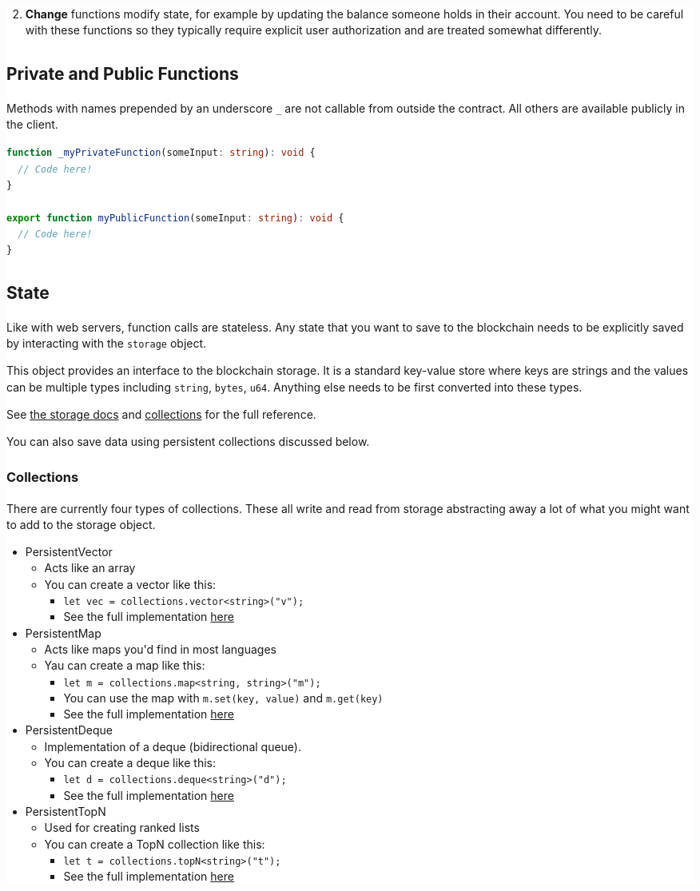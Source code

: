 2. **Change** functions modify state, for example by updating the balance someone holds in their account. You need to be careful with these functions so they typically require explicit user authorization and are treated somewhat differently.

## Private and Public Functions

Methods with names prepended by an underscore `_` are not callable from outside the contract. All others are available publicly in the client.

```typescript
function _myPrivateFunction(someInput: string): void {
  // Code here!
}

export function myPublicFunction(someInput: string): void {
  // Code here!
}
```

## State

Like with web servers, function calls are stateless. Any state that you want to save to the blockchain needs to be explicitly saved by interacting with the `storage` object.

This object provides an interface to the blockchain storage. It is a standard key-value store where keys are strings and the values can be multiple types including `string`, `bytes`, `u64`. Anything else needs to be first converted into these types.

See [the storage docs](../runtime-ts/classes/storage) and [collections](../runtime-ts/modules/collections) for the full reference.

You can also save data using persistent collections discussed below.

### Collections

There are currently four types of collections. These all write and read from storage abstracting away a lot of what you might want to add to the storage object.

* PersistentVector
  * Acts like an array
  * You can create a vector like this:
    * `let vec = collections.vector<string>("v");`
    * See the full implementation [here](../development/writing-smart-contracts.md)
* PersistentMap
  * Acts like maps you'd find in most languages
  * Yau can create a map like this:
    * `let m = collections.map<string, string>("m");`
    * You can use the map with `m.set(key, value)` and `m.get(key)`
    * See the full implementation [here](../development/writing-smart-contracts.md)
* PersistentDeque
  * Implementation of a deque \(bidirectional queue\).
  * You can create a deque like this:
    * `let d = collections.deque<string>("d");`
    * See the full implementation [here](../development/writing-smart-contracts.md)
* PersistentTopN
  * Used for creating ranked lists
  * You can create a TopN collection like this:
    * `let t = collections.topN<string>("t");`
    * See the full implementation [here](../development/writing-smart-contracts.md)
